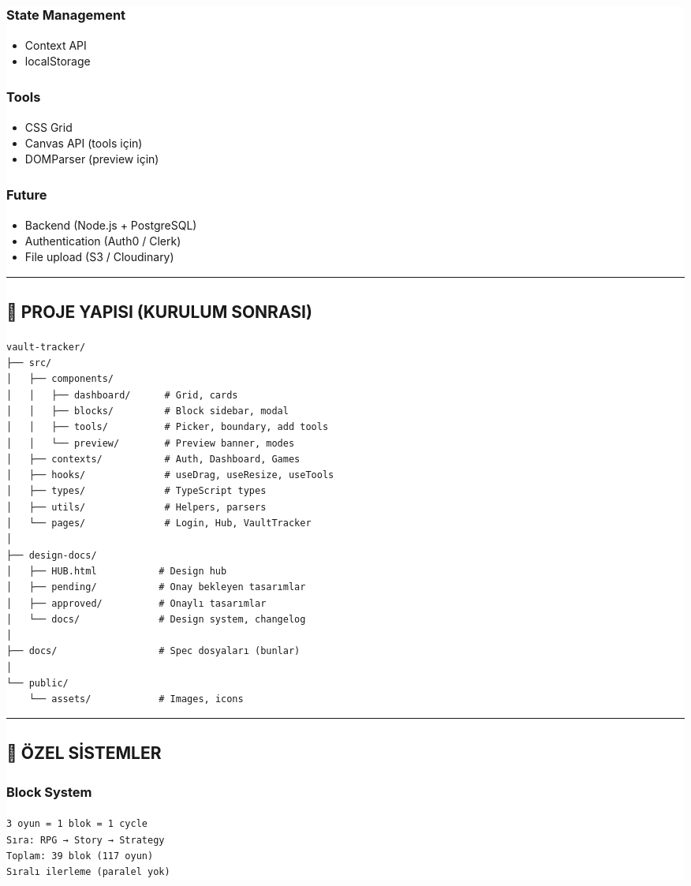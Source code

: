 ### State Management
- Context API
- localStorage

### Tools
- CSS Grid
- Canvas API (tools için)
- DOMParser (preview için)

### Future
- Backend (Node.js + PostgreSQL)
- Authentication (Auth0 / Clerk)
- File upload (S3 / Cloudinary)

---

## 📁 PROJE YAPISI (KURULUM SONRASI)

```
vault-tracker/
├── src/
│   ├── components/
│   │   ├── dashboard/      # Grid, cards
│   │   ├── blocks/         # Block sidebar, modal
│   │   ├── tools/          # Picker, boundary, add tools
│   │   └── preview/        # Preview banner, modes
│   ├── contexts/           # Auth, Dashboard, Games
│   ├── hooks/              # useDrag, useResize, useTools
│   ├── types/              # TypeScript types
│   ├── utils/              # Helpers, parsers
│   └── pages/              # Login, Hub, VaultTracker
│
├── design-docs/
│   ├── HUB.html           # Design hub
│   ├── pending/           # Onay bekleyen tasarımlar
│   ├── approved/          # Onaylı tasarımlar
│   └── docs/              # Design system, changelog
│
├── docs/                  # Spec dosyaları (bunlar)
│
└── public/
    └── assets/            # Images, icons
```

---

## 📖 ÖZEL SİSTEMLER

### Block System
```
3 oyun = 1 blok = 1 cycle
Sıra: RPG → Story → Strategy
Toplam: 39 blok (117 oyun)
Sıralı ilerleme (paralel yok)
```

